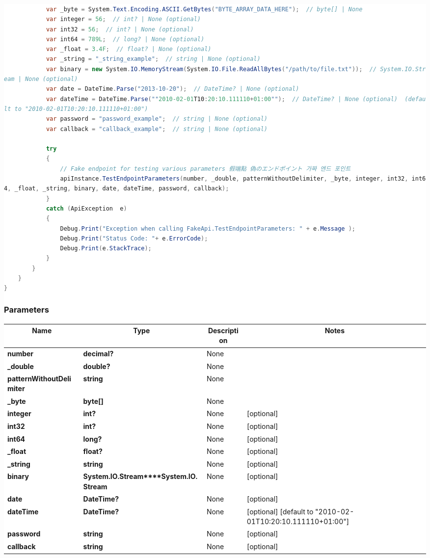 ```csharp
            var _byte = System.Text.Encoding.ASCII.GetBytes("BYTE_ARRAY_DATA_HERE");  // byte[] | None
            var integer = 56;  // int? | None (optional) 
            var int32 = 56;  // int? | None (optional) 
            var int64 = 789L;  // long? | None (optional) 
            var _float = 3.4F;  // float? | None (optional) 
            var _string = "_string_example";  // string | None (optional) 
            var binary = new System.IO.MemoryStream(System.IO.File.ReadAllBytes("/path/to/file.txt"));  // System.IO.Stream | None (optional) 
            var date = DateTime.Parse("2013-10-20");  // DateTime? | None (optional) 
            var dateTime = DateTime.Parse(""2010-02-01T10:20:10.111110+01:00"");  // DateTime? | None (optional)  (default to "2010-02-01T10:20:10.111110+01:00")
            var password = "password_example";  // string | None (optional) 
            var callback = "callback_example";  // string | None (optional) 

            try
            {
                // Fake endpoint for testing various parameters 假端點 偽のエンドポイント 가짜 엔드 포인트 
                apiInstance.TestEndpointParameters(number, _double, patternWithoutDelimiter, _byte, integer, int32, int64, _float, _string, binary, date, dateTime, password, callback);
            }
            catch (ApiException  e)
            {
                Debug.Print("Exception when calling FakeApi.TestEndpointParameters: " + e.Message );
                Debug.Print("Status Code: "+ e.ErrorCode);
                Debug.Print(e.StackTrace);
            }
        }
    }
}
```

### Parameters

Name | Type | Description  | Notes
------------- | ------------- | ------------- | -------------
 **number** | **decimal?**| None | 
 **_double** | **double?**| None | 
 **patternWithoutDelimiter** | **string**| None | 
 **_byte** | **byte[]**| None | 
 **integer** | **int?**| None | [optional] 
 **int32** | **int?**| None | [optional] 
 **int64** | **long?**| None | [optional] 
 **_float** | **float?**| None | [optional] 
 **_string** | **string**| None | [optional] 
 **binary** | **System.IO.Stream****System.IO.Stream**| None | [optional] 
 **date** | **DateTime?**| None | [optional] 
 **dateTime** | **DateTime?**| None | [optional] [default to &quot;2010-02-01T10:20:10.111110+01:00&quot;]
 **password** | **string**| None | [optional] 
 **callback** | **string**| None | [optional] 
